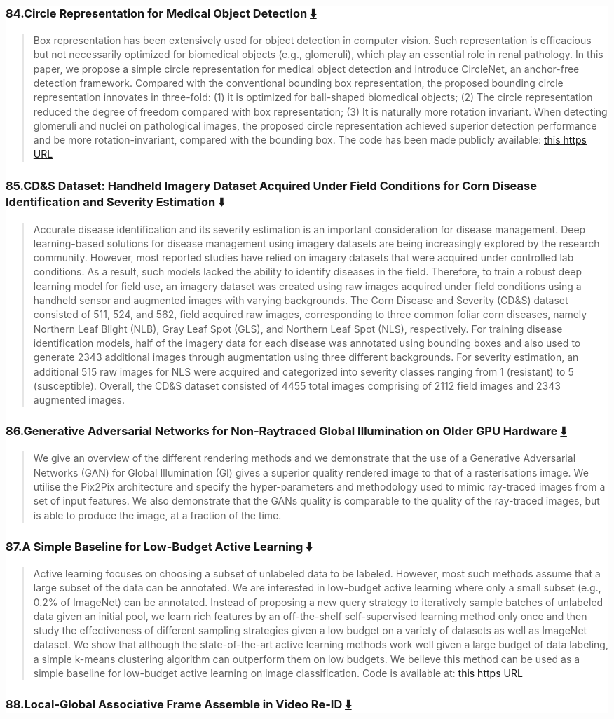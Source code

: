 ### 84.Circle Representation for Medical Object Detection  [ :arrow_down: ](https://arxiv.org/pdf/2110.12093.pdf)
>  Box representation has been extensively used for object detection in computer vision. Such representation is efficacious but not necessarily optimized for biomedical objects (e.g., glomeruli), which play an essential role in renal pathology. In this paper, we propose a simple circle representation for medical object detection and introduce CircleNet, an anchor-free detection framework. Compared with the conventional bounding box representation, the proposed bounding circle representation innovates in three-fold: (1) it is optimized for ball-shaped biomedical objects; (2) The circle representation reduced the degree of freedom compared with box representation; (3) It is naturally more rotation invariant. When detecting glomeruli and nuclei on pathological images, the proposed circle representation achieved superior detection performance and be more rotation-invariant, compared with the bounding box. The code has been made publicly available: <a class="link-external link-https" href="https://github.com/hrlblab/CircleNet" rel="external noopener nofollow">this https URL</a>      
### 85.CD&amp;S Dataset: Handheld Imagery Dataset Acquired Under Field Conditions for Corn Disease Identification and Severity Estimation  [ :arrow_down: ](https://arxiv.org/pdf/2110.12084.pdf)
>  Accurate disease identification and its severity estimation is an important consideration for disease management. Deep learning-based solutions for disease management using imagery datasets are being increasingly explored by the research community. However, most reported studies have relied on imagery datasets that were acquired under controlled lab conditions. As a result, such models lacked the ability to identify diseases in the field. Therefore, to train a robust deep learning model for field use, an imagery dataset was created using raw images acquired under field conditions using a handheld sensor and augmented images with varying backgrounds. The Corn Disease and Severity (CD&amp;S) dataset consisted of 511, 524, and 562, field acquired raw images, corresponding to three common foliar corn diseases, namely Northern Leaf Blight (NLB), Gray Leaf Spot (GLS), and Northern Leaf Spot (NLS), respectively. For training disease identification models, half of the imagery data for each disease was annotated using bounding boxes and also used to generate 2343 additional images through augmentation using three different backgrounds. For severity estimation, an additional 515 raw images for NLS were acquired and categorized into severity classes ranging from 1 (resistant) to 5 (susceptible). Overall, the CD&amp;S dataset consisted of 4455 total images comprising of 2112 field images and 2343 augmented images.      
### 86.Generative Adversarial Networks for Non-Raytraced Global Illumination on Older GPU Hardware  [ :arrow_down: ](https://arxiv.org/pdf/2110.12039.pdf)
>  We give an overview of the different rendering methods and we demonstrate that the use of a Generative Adversarial Networks (GAN) for Global Illumination (GI) gives a superior quality rendered image to that of a rasterisations image. We utilise the Pix2Pix architecture and specify the hyper-parameters and methodology used to mimic ray-traced images from a set of input features. We also demonstrate that the GANs quality is comparable to the quality of the ray-traced images, but is able to produce the image, at a fraction of the time.      
### 87.A Simple Baseline for Low-Budget Active Learning  [ :arrow_down: ](https://arxiv.org/pdf/2110.12033.pdf)
>  Active learning focuses on choosing a subset of unlabeled data to be labeled. However, most such methods assume that a large subset of the data can be annotated. We are interested in low-budget active learning where only a small subset (e.g., 0.2% of ImageNet) can be annotated. Instead of proposing a new query strategy to iteratively sample batches of unlabeled data given an initial pool, we learn rich features by an off-the-shelf self-supervised learning method only once and then study the effectiveness of different sampling strategies given a low budget on a variety of datasets as well as ImageNet dataset. We show that although the state-of-the-art active learning methods work well given a large budget of data labeling, a simple k-means clustering algorithm can outperform them on low budgets. We believe this method can be used as a simple baseline for low-budget active learning on image classification. Code is available at: <a class="link-external link-https" href="https://github.com/UCDvision/low-budget-al" rel="external noopener nofollow">this https URL</a>      
### 88.Local-Global Associative Frame Assemble in Video Re-ID  [ :arrow_down: ](https://arxiv.org/pdf/2110.12018.pdf)